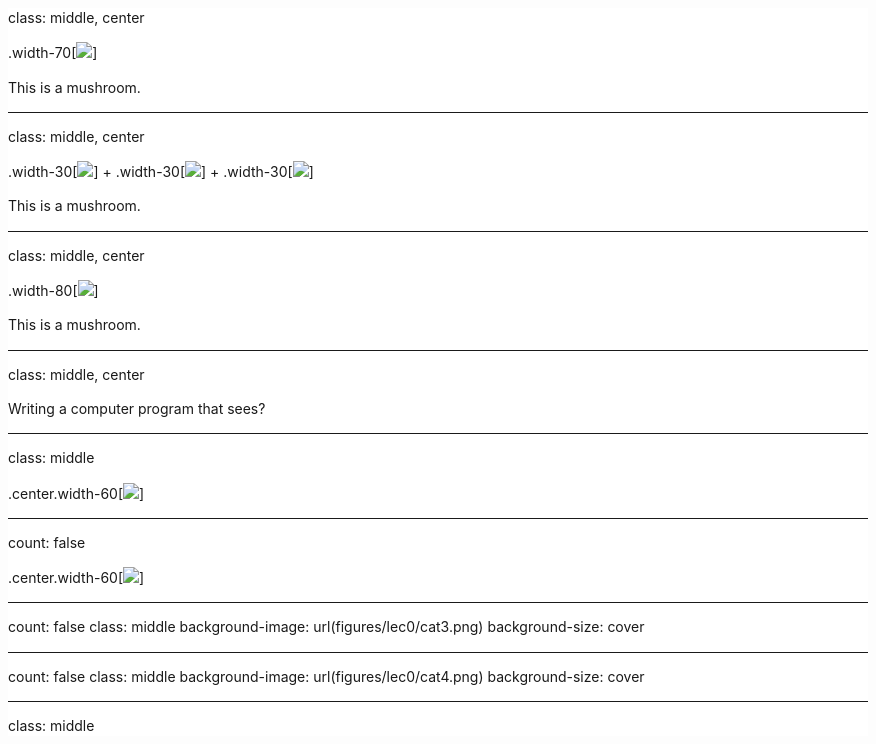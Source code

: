 
class: middle, center

.width-70[![](figures/lec0/mushroom-big.png)]

This is a mushroom.

---

class: middle, center

.width-30[![](figures/lec0/mushroom-rgb0.png)] +
.width-30[![](figures/lec0/mushroom-rgb1.png)] +
.width-30[![](figures/lec0/mushroom-rgb2.png)]


This is a mushroom.

---

class: middle, center

.width-80[![](figures/lec0/mushroom-small-nb.png)]

This is a mushroom.

---

class: middle, center

Writing a computer program that sees?

---

class: middle

.center.width-60[![](figures/lec0/cat1.png)]

---

count: false

.center.width-60[![](figures/lec0/cat2.png)]

---

count: false
class: middle
background-image: url(figures/lec0/cat3.png)
background-size: cover

---

count: false
class: middle
background-image: url(figures/lec0/cat4.png)
background-size: cover

---

class: middle
